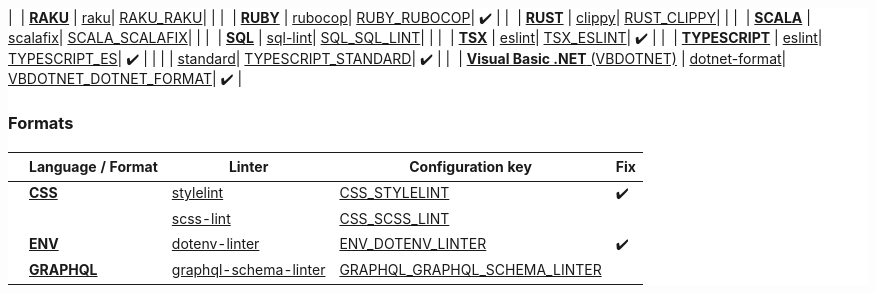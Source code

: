 | <img src="https://github.com/nvuillam/mega-linter/raw/master/docs/assets/icons/raku.ico" alt="" height="32px" class="megalinter-icon"></a> | [**RAKU**](https://github.com/nvuillam/mega-linter/tree/master/docs/descriptors/raku.md#readme) | [raku](https://github.com/nvuillam/mega-linter/tree/master/docs/descriptors/raku_raku.md#readme)| [RAKU_RAKU](https://github.com/nvuillam/mega-linter/tree/master/docs/descriptors/raku_raku.md#readme)|  |
| <img src="https://github.com/nvuillam/mega-linter/raw/master/docs/assets/icons/ruby.ico" alt="" height="32px" class="megalinter-icon"></a> | [**RUBY**](https://github.com/nvuillam/mega-linter/tree/master/docs/descriptors/ruby.md#readme) | [rubocop](https://github.com/nvuillam/mega-linter/tree/master/docs/descriptors/ruby_rubocop.md#readme)| [RUBY_RUBOCOP](https://github.com/nvuillam/mega-linter/tree/master/docs/descriptors/ruby_rubocop.md#readme)| :heavy_check_mark: |
| <img src="https://github.com/nvuillam/mega-linter/raw/master/docs/assets/icons/rust.ico" alt="" height="32px" class="megalinter-icon"></a> | [**RUST**](https://github.com/nvuillam/mega-linter/tree/master/docs/descriptors/rust.md#readme) | [clippy](https://github.com/nvuillam/mega-linter/tree/master/docs/descriptors/rust_clippy.md#readme)| [RUST_CLIPPY](https://github.com/nvuillam/mega-linter/tree/master/docs/descriptors/rust_clippy.md#readme)|  |
| <img src="https://github.com/nvuillam/mega-linter/raw/master/docs/assets/icons/scala.ico" alt="" height="32px" class="megalinter-icon"></a> | [**SCALA**](https://github.com/nvuillam/mega-linter/tree/master/docs/descriptors/scala.md#readme) | [scalafix](https://github.com/nvuillam/mega-linter/tree/master/docs/descriptors/scala_scalafix.md#readme)| [SCALA_SCALAFIX](https://github.com/nvuillam/mega-linter/tree/master/docs/descriptors/scala_scalafix.md#readme)|  |
| <img src="https://github.com/nvuillam/mega-linter/raw/master/docs/assets/icons/sql.ico" alt="" height="32px" class="megalinter-icon"></a> | [**SQL**](https://github.com/nvuillam/mega-linter/tree/master/docs/descriptors/sql.md#readme) | [sql-lint](https://github.com/nvuillam/mega-linter/tree/master/docs/descriptors/sql_sql_lint.md#readme)| [SQL_SQL_LINT](https://github.com/nvuillam/mega-linter/tree/master/docs/descriptors/sql_sql_lint.md#readme)|  |
| <img src="https://github.com/nvuillam/mega-linter/raw/master/docs/assets/icons/tsx.ico" alt="" height="32px" class="megalinter-icon"></a> | [**TSX**](https://github.com/nvuillam/mega-linter/tree/master/docs/descriptors/tsx.md#readme) | [eslint](https://github.com/nvuillam/mega-linter/tree/master/docs/descriptors/tsx_eslint.md#readme)| [TSX_ESLINT](https://github.com/nvuillam/mega-linter/tree/master/docs/descriptors/tsx_eslint.md#readme)| :heavy_check_mark: |
| <img src="https://github.com/nvuillam/mega-linter/raw/master/docs/assets/icons/typescript.ico" alt="" height="32px" class="megalinter-icon"></a> | [**TYPESCRIPT**](https://github.com/nvuillam/mega-linter/tree/master/docs/descriptors/typescript.md#readme) | [eslint](https://github.com/nvuillam/mega-linter/tree/master/docs/descriptors/typescript_eslint.md#readme)| [TYPESCRIPT_ES](https://github.com/nvuillam/mega-linter/tree/master/docs/descriptors/typescript_eslint.md#readme)| :heavy_check_mark: |
|  |  | [standard](https://github.com/nvuillam/mega-linter/tree/master/docs/descriptors/typescript_standard.md#readme)| [TYPESCRIPT_STANDARD](https://github.com/nvuillam/mega-linter/tree/master/docs/descriptors/typescript_standard.md#readme)| :heavy_check_mark: |
| <img src="https://github.com/nvuillam/mega-linter/raw/master/docs/assets/icons/default.ico" alt="" height="32px" class="megalinter-icon"></a> | [**Visual Basic .NET** (VBDOTNET)](https://github.com/nvuillam/mega-linter/tree/master/docs/descriptors/vbdotnet.md#readme) | [dotnet-format](https://github.com/nvuillam/mega-linter/tree/master/docs/descriptors/vbdotnet_dotnet_format.md#readme)| [VBDOTNET_DOTNET_FORMAT](https://github.com/nvuillam/mega-linter/tree/master/docs/descriptors/vbdotnet_dotnet_format.md#readme)| :heavy_check_mark: |

### Formats

|  | Language / Format | Linter | Configuration key | Fix |
| --- | ----------------- | -------------- | ------------ | ------- |
| <img src="https://github.com/nvuillam/mega-linter/raw/master/docs/assets/icons/css.ico" alt="" height="32px" class="megalinter-icon"></a> | [**CSS**](https://github.com/nvuillam/mega-linter/tree/master/docs/descriptors/css.md#readme) | [stylelint](https://github.com/nvuillam/mega-linter/tree/master/docs/descriptors/css_stylelint.md#readme)| [CSS_STYLELINT](https://github.com/nvuillam/mega-linter/tree/master/docs/descriptors/css_stylelint.md#readme)| :heavy_check_mark: |
|  |  | [scss-lint](https://github.com/nvuillam/mega-linter/tree/master/docs/descriptors/css_scss_lint.md#readme)| [CSS_SCSS_LINT](https://github.com/nvuillam/mega-linter/tree/master/docs/descriptors/css_scss_lint.md#readme)|  |
| <img src="https://github.com/nvuillam/mega-linter/raw/master/docs/assets/icons/env.ico" alt="" height="32px" class="megalinter-icon"></a> | [**ENV**](https://github.com/nvuillam/mega-linter/tree/master/docs/descriptors/env.md#readme) | [dotenv-linter](https://github.com/nvuillam/mega-linter/tree/master/docs/descriptors/env_dotenv_linter.md#readme)| [ENV_DOTENV_LINTER](https://github.com/nvuillam/mega-linter/tree/master/docs/descriptors/env_dotenv_linter.md#readme)| :heavy_check_mark: |
| <img src="https://github.com/nvuillam/mega-linter/raw/master/docs/assets/icons/graphql.ico" alt="" height="32px" class="megalinter-icon"></a> | [**GRAPHQL**](https://github.com/nvuillam/mega-linter/tree/master/docs/descriptors/graphql.md#readme) | [graphql-schema-linter](https://github.com/nvuillam/mega-linter/tree/master/docs/descriptors/graphql_graphql_schema_linter.md#readme)| [GRAPHQL_GRAPHQL_SCHEMA_LINTER](https://github.com/nvuillam/mega-linter/tree/master/docs/descriptors/graphql_graphql_schema_linter.md#readme)|  |